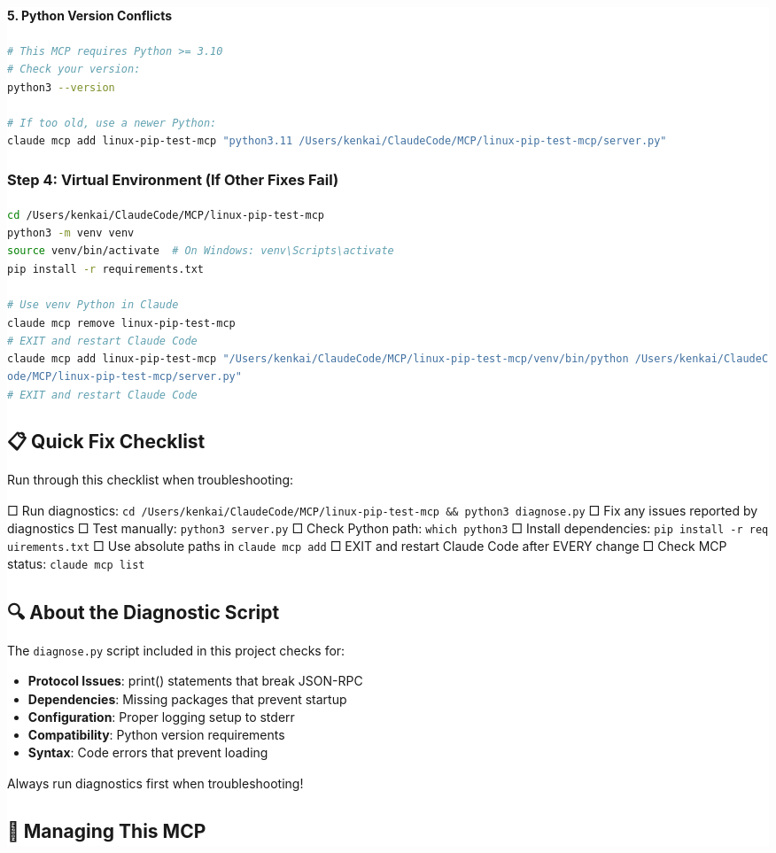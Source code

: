 #### 5. Python Version Conflicts
```bash
# This MCP requires Python >= 3.10
# Check your version:
python3 --version

# If too old, use a newer Python:
claude mcp add linux-pip-test-mcp "python3.11 /Users/kenkai/ClaudeCode/MCP/linux-pip-test-mcp/server.py"
```

### Step 4: Virtual Environment (If Other Fixes Fail)
```bash
cd /Users/kenkai/ClaudeCode/MCP/linux-pip-test-mcp
python3 -m venv venv
source venv/bin/activate  # On Windows: venv\Scripts\activate
pip install -r requirements.txt

# Use venv Python in Claude
claude mcp remove linux-pip-test-mcp
# EXIT and restart Claude Code
claude mcp add linux-pip-test-mcp "/Users/kenkai/ClaudeCode/MCP/linux-pip-test-mcp/venv/bin/python /Users/kenkai/ClaudeCode/MCP/linux-pip-test-mcp/server.py"
# EXIT and restart Claude Code
```

## 📋 Quick Fix Checklist

Run through this checklist when troubleshooting:

□ Run diagnostics: `cd /Users/kenkai/ClaudeCode/MCP/linux-pip-test-mcp && python3 diagnose.py`
□ Fix any issues reported by diagnostics
□ Test manually: `python3 server.py`
□ Check Python path: `which python3`
□ Install dependencies: `pip install -r requirements.txt`
□ Use absolute paths in `claude mcp add`
□ EXIT and restart Claude Code after EVERY change
□ Check MCP status: `claude mcp list`

## 🔍 About the Diagnostic Script

The `diagnose.py` script included in this project checks for:
- **Protocol Issues**: print() statements that break JSON-RPC
- **Dependencies**: Missing packages that prevent startup
- **Configuration**: Proper logging setup to stderr
- **Compatibility**: Python version requirements
- **Syntax**: Code errors that prevent loading

Always run diagnostics first when troubleshooting!

## 🔄 Managing This MCP
